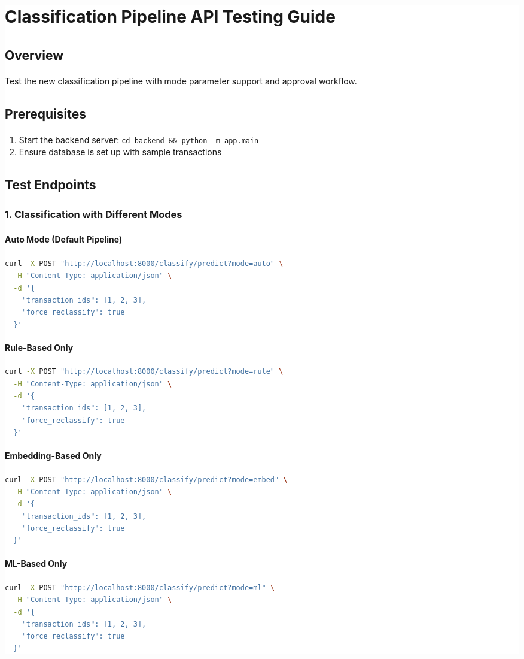 # Classification Pipeline API Testing Guide

## Overview
Test the new classification pipeline with mode parameter support and approval workflow.

## Prerequisites
1. Start the backend server: `cd backend && python -m app.main`
2. Ensure database is set up with sample transactions

## Test Endpoints

### 1. Classification with Different Modes

#### Auto Mode (Default Pipeline)
```bash
curl -X POST "http://localhost:8000/classify/predict?mode=auto" \
  -H "Content-Type: application/json" \
  -d '{
    "transaction_ids": [1, 2, 3],
    "force_reclassify": true
  }'
```

#### Rule-Based Only
```bash
curl -X POST "http://localhost:8000/classify/predict?mode=rule" \
  -H "Content-Type: application/json" \
  -d '{
    "transaction_ids": [1, 2, 3],
    "force_reclassify": true
  }'
```

#### Embedding-Based Only
```bash
curl -X POST "http://localhost:8000/classify/predict?mode=embed" \
  -H "Content-Type: application/json" \
  -d '{
    "transaction_ids": [1, 2, 3],
    "force_reclassify": true
  }'
```

#### ML-Based Only
```bash
curl -X POST "http://localhost:8000/classify/predict?mode=ml" \
  -H "Content-Type: application/json" \
  -d '{
    "transaction_ids": [1, 2, 3],
    "force_reclassify": true
  }'
```
